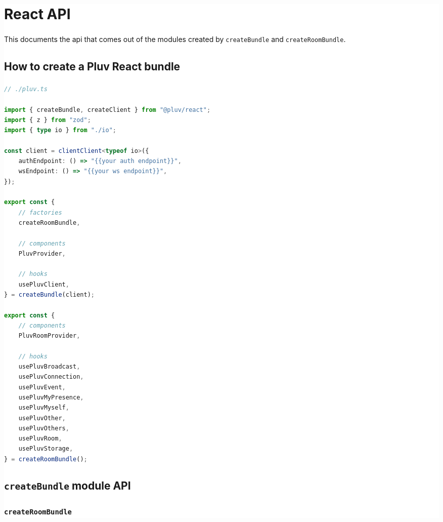 # React API

This documents the api that comes out of the modules created by `createBundle` and `createRoomBundle`.

## How to create a Pluv React bundle

```ts
// ./pluv.ts

import { createBundle, createClient } from "@pluv/react";
import { z } from "zod";
import { type io } from "./io";

const client = clientClient<typeof io>({
    authEndpoint: () => "{{your auth endpoint}}",
    wsEndpoint: () => "{{your ws endpoint}}",
});

export const {
    // factories
    createRoomBundle,

    // components
    PluvProvider,

    // hooks
    usePluvClient,
} = createBundle(client);

export const {
    // components
    PluvRoomProvider,

    // hooks
    usePluvBroadcast,
    usePluvConnection,
    usePluvEvent,
    usePluvMyPresence,
    usePluvMyself,
    usePluvOther,
    usePluvOthers,
    usePluvRoom,
    usePluvStorage,
} = createRoomBundle();
```

## `createBundle` module API

### `createRoomBundle`
